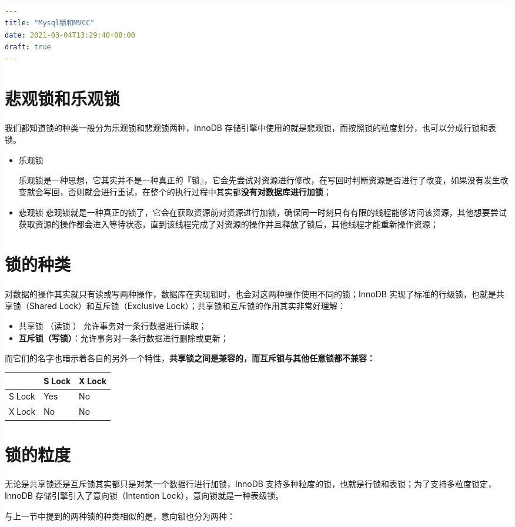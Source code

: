 ```yaml
---
title: "Mysql锁和MVCC"
date: 2021-03-04T13:29:40+08:00
draft: true
---
```


# 悲观锁和乐观锁



我们都知道锁的种类一般分为乐观锁和悲观锁两种，InnoDB 存储引擎中使用的就是悲观锁，而按照锁的粒度划分，也可以分成行锁和表锁。



- 乐观锁 

  ​	乐观锁是一种思想，它其实并不是一种真正的『锁』，它会先尝试对资源进行修改，在写回时判断资源是否进行了改变，如果没有发生改变就会写回，否则就会进行重试，在整个的执行过程中其实都**没有对数据库进行加锁**；

- 悲观锁
	悲观锁就是一种真正的锁了，它会在获取资源前对资源进行加锁，确保同一时刻只有有限的线程能够访问该资源，其他想要尝试获取资源的操作都会进入等待状态，直到该线程完成了对资源的操作并且释放了锁后，其他线程才能重新操作资源；



#  锁的种类

对数据的操作其实就只有读或写两种操作，数据库在实现锁时，也会对这两种操作使用不同的锁；InnoDB 实现了标准的行级锁，也就是共享锁（Shared Lock）和互斥锁（Exclusive Lock）；共享锁和互斥锁的作用其实非常好理解：

- 共享锁 （读锁 ） 允许事务对一条行数据进行读取；
- **互斥锁（写锁）**：允许事务对一条行数据进行删除或更新；

而它们的名字也暗示着各自的另外一个特性，**共享锁之间是兼容的，而互斥锁与其他任意锁都不兼容：**



|        | S Lock | X Lock |
| ------ | ------ | ------ |
| S Lock | Yes    | No     |
| X Lock | No     | No     |





# 锁的粒度



无论是共享锁还是互斥锁其实都只是对某一个数据行进行加锁，InnoDB 支持多种粒度的锁，也就是行锁和表锁；为了支持多粒度锁定，InnoDB 存储引擎引入了意向锁（Intention Lock），意向锁就是一种表级锁。

与上一节中提到的两种锁的种类相似的是，意向锁也分为两种：
